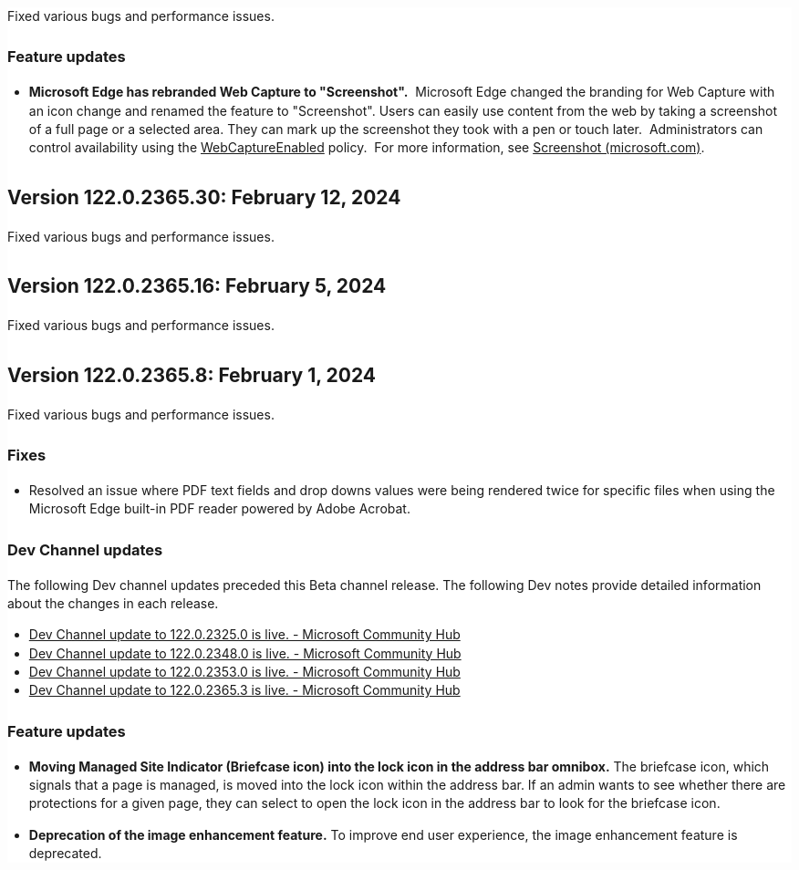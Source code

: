 Fixed various bugs and performance issues.

### Feature updates

- **Microsoft Edge has rebranded Web Capture to "Screenshot".**  Microsoft Edge changed the branding for Web Capture with an icon change and renamed the feature to "Screenshot". Users can easily use content from the web by taking a screenshot of a full page or a selected area. They can mark up the screenshot they took with a pen or touch later.  Administrators can control availability using the [WebCaptureEnabled](/deployedge/microsoft-edge-policies#webcaptureenabled) policy.  For more information, see [Screenshot (microsoft.com)](https://www.microsoft.com/en-us/edge/features/screenshot?form=MA13FJ). 

## Version 122.0.2365.30: February 12, 2024

Fixed various bugs and performance issues.

## Version 122.0.2365.16: February 5, 2024

Fixed various bugs and performance issues.

## Version 122.0.2365.8: February 1, 2024

Fixed various bugs and performance issues.

### Fixes

- Resolved an issue where PDF text fields and drop downs values were being rendered twice for specific files when using the Microsoft Edge built-in PDF reader powered by Adobe Acrobat.

### Dev Channel updates

The following Dev channel updates preceded this Beta channel release. The following Dev notes provide detailed information about the changes in each release.

- [Dev Channel update to 122.0.2325.0 is live. - Microsoft Community Hub](https://techcommunity.microsoft.com/t5/discussions/dev-channel-update-to-122-0-2325-0-is-live/m-p/4026405)
- [Dev Channel update to 122.0.2348.0 is live. - Microsoft Community Hub](https://techcommunity.microsoft.com/t5/discussions/dev-channel-update-to-122-0-2348-0-is-live/m-p/4034978)
- [Dev Channel update to 122.0.2353.0 is live. - Microsoft Community Hub](https://techcommunity.microsoft.com/t5/discussions/dev-channel-update-to-122-0-2353-0-is-live/m-p/4039264)
- [Dev Channel update to 122.0.2365.3 is live. - Microsoft Community Hub](https://techcommunity.microsoft.com/t5/articles/dev-channel-update-to-122-0-2365-3-is-live/m-p/4044002)
    
### Feature updates

- **Moving Managed Site Indicator (Briefcase icon) into the lock icon in the address bar omnibox.**  The briefcase icon, which signals that a page is managed, is moved into the lock icon within the address bar. If an admin wants to see whether there are protections for a given page, they can select to open the lock icon in the address bar to look for the briefcase icon.

- **Deprecation of the image enhancement feature.** To improve end user experience, the image enhancement feature is deprecated.  
